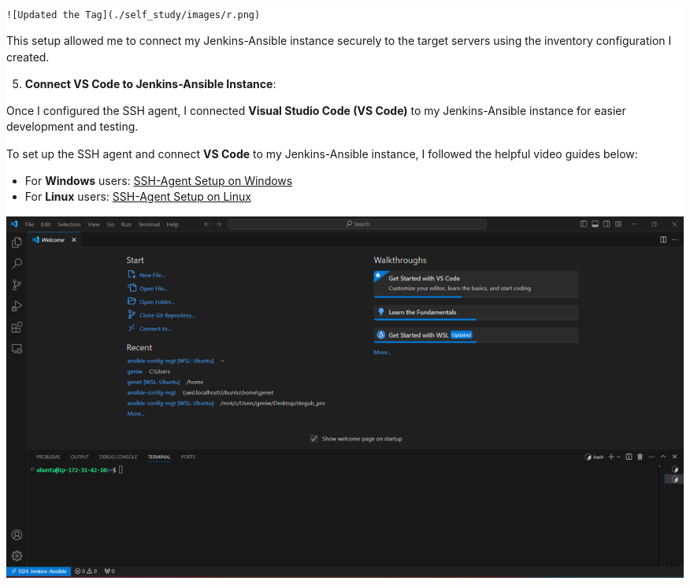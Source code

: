     ![Updated the Tag](./self_study/images/r.png)

   This setup allowed me to connect my Jenkins-Ansible instance securely to the target servers using the inventory configuration I created.

5. **Connect VS Code to Jenkins-Ansible Instance**:

Once I configured the SSH agent, I connected **Visual Studio Code (VS Code)** to my Jenkins-Ansible instance for easier development and testing.

To set up the SSH agent and connect **VS Code** to my Jenkins-Ansible instance, I followed the helpful video guides below:

- For **Windows** users: [SSH-Agent Setup on Windows](#)
- For **Linux** users: [SSH-Agent Setup on Linux](#)

![Updated the Tag](./self_study/images/ssh-agent.png)
